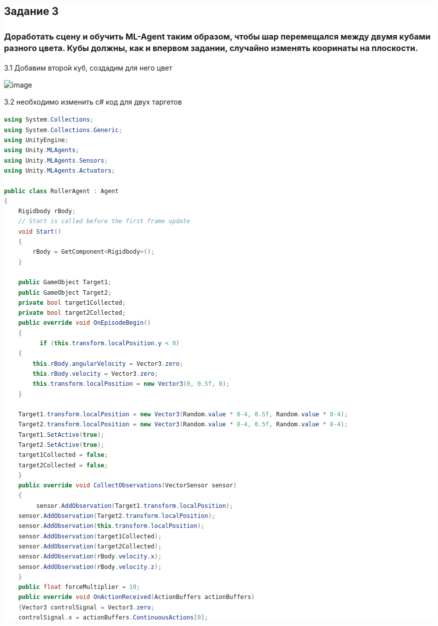 ## Задание 3
### Доработать сцену и обучить ML-Agent таким образом, чтобы шар перемещался между двумя кубами разного цвета. Кубы должны, как и впервом задании, случайно изменять кооринаты на плоскости.

3.1 Добавим второй куб, создадим для него цвет

![image](https://user-images.githubusercontent.com/94524541/195385499-90272cb9-4e47-460c-a03d-4003e0417d1a.png)

3.2 необходимо изменить c# код для двух таргетов

``` cs
using System.Collections;
using System.Collections.Generic;
using UnityEngine;
using Unity.MLAgents;
using Unity.MLAgents.Sensors;
using Unity.MLAgents.Actuators;

public class RollerAgent : Agent
{
    Rigidbody rBody;
    // Start is called before the first frame update
    void Start()
    {
        rBody = GetComponent<Rigidbody>();
    }

    public GameObject Target1;
    public GameObject Target2;
    private bool target1Collected;
    private bool target2Collected;
    public override void OnEpisodeBegin()
    {
          if (this.transform.localPosition.y < 0)
    {
        this.rBody.angularVelocity = Vector3.zero;
        this.rBody.velocity = Vector3.zero;
        this.transform.localPosition = new Vector3(0, 0.5f, 0);
    }

    Target1.transform.localPosition = new Vector3(Random.value * 8-4, 0.5f, Random.value * 8-4);
    Target2.transform.localPosition = new Vector3(Random.value * 8-4, 0.5f, Random.value * 8-4);
    Target1.SetActive(true);
    Target2.SetActive(true);
    target1Collected = false;
    target2Collected = false;
    }
    public override void CollectObservations(VectorSensor sensor)
    {
         sensor.AddObservation(Target1.transform.localPosition);
    sensor.AddObservation(Target2.transform.localPosition);
    sensor.AddObservation(this.transform.localPosition);
    sensor.AddObservation(target1Collected);
    sensor.AddObservation(target2Collected);
    sensor.AddObservation(rBody.velocity.x);
    sensor.AddObservation(rBody.velocity.z);
    }
    public float forceMultiplier = 10;
    public override void OnActionReceived(ActionBuffers actionBuffers)
    {Vector3 controlSignal = Vector3.zero;
    controlSignal.x = actionBuffers.ContinuousActions[0];
```